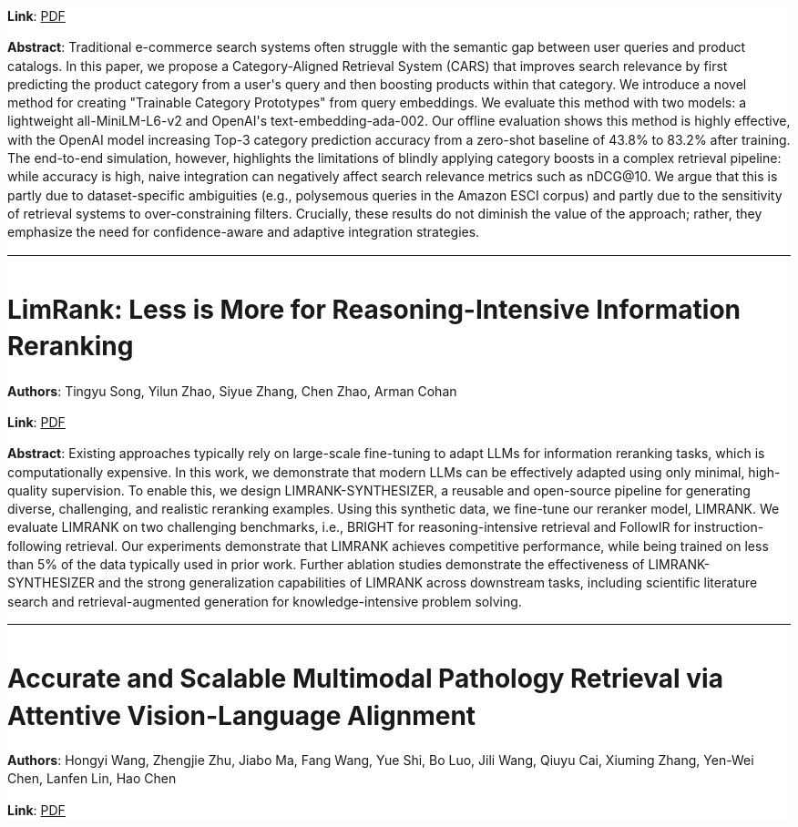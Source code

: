 **Link**: [PDF](https://arxiv.org/pdf/2510.21711)  

**Abstract**: Traditional e-commerce search systems often struggle with the semantic gap between user queries and product catalogs. In this paper, we propose a Category-Aligned Retrieval System (CARS) that improves search relevance by first predicting the product category from a user's query and then boosting products within that category. We introduce a novel method for creating "Trainable Category Prototypes" from query embeddings. We evaluate this method with two models: a lightweight all-MiniLM-L6-v2 and OpenAI's text-embedding-ada-002. Our offline evaluation shows this method is highly effective, with the OpenAI model increasing Top-3 category prediction accuracy from a zero-shot baseline of 43.8% to 83.2% after training. The end-to-end simulation, however, highlights the limitations of blindly applying category boosts in a complex retrieval pipeline: while accuracy is high, naive integration can negatively affect search relevance metrics such as nDCG@10. We argue that this is partly due to dataset-specific ambiguities (e.g., polysemous queries in the Amazon ESCI corpus) and partly due to the sensitivity of retrieval systems to over-constraining filters. Crucially, these results do not diminish the value of the approach; rather, they emphasize the need for confidence-aware and adaptive integration strategies. 

---
# LimRank: Less is More for Reasoning-Intensive Information Reranking 

**Authors**: Tingyu Song, Yilun Zhao, Siyue Zhang, Chen Zhao, Arman Cohan  

**Link**: [PDF](https://arxiv.org/pdf/2510.23544)  

**Abstract**: Existing approaches typically rely on large-scale fine-tuning to adapt LLMs for information reranking tasks, which is computationally expensive. In this work, we demonstrate that modern LLMs can be effectively adapted using only minimal, high-quality supervision. To enable this, we design LIMRANK-SYNTHESIZER, a reusable and open-source pipeline for generating diverse, challenging, and realistic reranking examples. Using this synthetic data, we fine-tune our reranker model, LIMRANK. We evaluate LIMRANK on two challenging benchmarks, i.e., BRIGHT for reasoning-intensive retrieval and FollowIR for instruction-following retrieval. Our experiments demonstrate that LIMRANK achieves competitive performance, while being trained on less than 5% of the data typically used in prior work. Further ablation studies demonstrate the effectiveness of LIMRANK-SYNTHESIZER and the strong generalization capabilities of LIMRANK across downstream tasks, including scientific literature search and retrieval-augmented generation for knowledge-intensive problem solving. 

---
# Accurate and Scalable Multimodal Pathology Retrieval via Attentive Vision-Language Alignment 

**Authors**: Hongyi Wang, Zhengjie Zhu, Jiabo Ma, Fang Wang, Yue Shi, Bo Luo, Jili Wang, Qiuyu Cai, Xiuming Zhang, Yen-Wei Chen, Lanfen Lin, Hao Chen  

**Link**: [PDF](https://arxiv.org/pdf/2510.23224)  
